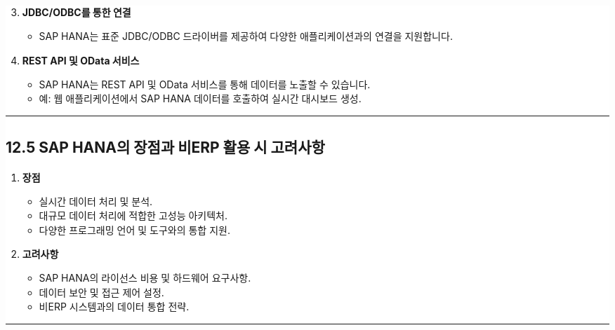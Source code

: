3. **JDBC/ODBC를 통한 연결**
   - SAP HANA는 표준 JDBC/ODBC 드라이버를 제공하여 다양한 애플리케이션과의 연결을 지원합니다.

4. **REST API 및 OData 서비스**
   - SAP HANA는 REST API 및 OData 서비스를 통해 데이터를 노출할 수 있습니다.
   - 예: 웹 애플리케이션에서 SAP HANA 데이터를 호출하여 실시간 대시보드 생성.

---

## 12.5 **SAP HANA의 장점과 비ERP 활용 시 고려사항**
1. **장점**
   - 실시간 데이터 처리 및 분석.
   - 대규모 데이터 처리에 적합한 고성능 아키텍처.
   - 다양한 프로그래밍 언어 및 도구와의 통합 지원.

2. **고려사항**
   - SAP HANA의 라이선스 비용 및 하드웨어 요구사항.
   - 데이터 보안 및 접근 제어 설정.
   - 비ERP 시스템과의 데이터 통합 전략.

---
